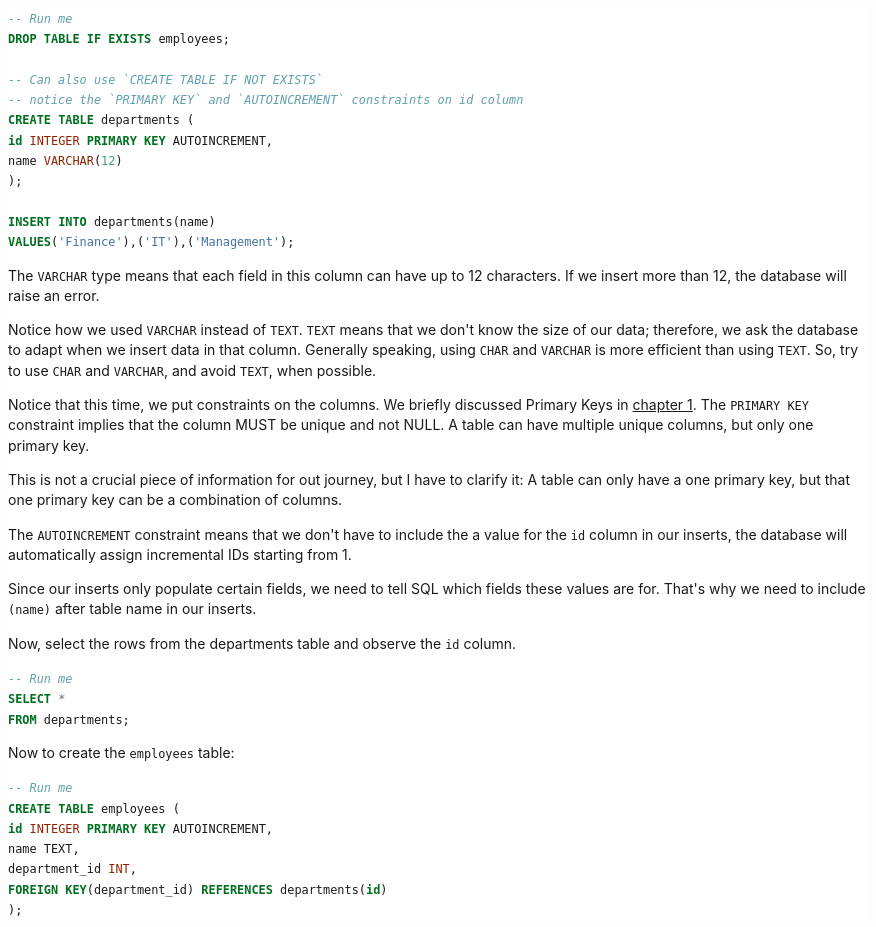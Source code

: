 ```SQL
-- Run me
DROP TABLE IF EXISTS employees;

-- Can also use `CREATE TABLE IF NOT EXISTS`
-- notice the `PRIMARY KEY` and `AUTOINCREMENT` constraints on id column
CREATE TABLE departments (
id INTEGER PRIMARY KEY AUTOINCREMENT,
name VARCHAR(12)
);

INSERT INTO departments(name)
VALUES('Finance'),('IT'),('Management');
```

The `VARCHAR` type means that each field in this column can have up to
12 characters. If we insert more than 12, the database will raise an error.

Notice how we used `VARCHAR` instead of `TEXT`. `TEXT` means that
we don't know the size of our data; therefore, we ask the database to
adapt when we insert data in that column. Generally speaking,
using `CHAR` and `VARCHAR` is more efficient than using `TEXT`.
So, try to use `CHAR` and `VARCHAR`, and avoid `TEXT`, when
possible.

Notice that this time, we put constraints on the columns. We briefly
discussed Primary Keys in [chapter 1](#relational-models). The `PRIMARY
KEY` constraint implies that the column MUST be unique and not NULL.
A table can have multiple unique columns, but only one primary key.

This is not a crucial piece of information for out journey, but I have to
clarify it: A table can only have a one primary key, but that one primary
key can be a combination of columns.

The `AUTOINCREMENT` constraint means that we don't have to include
the a value for the `id` column in our inserts, the database will
automatically assign incremental IDs starting from 1.

Since our inserts only populate certain fields, we need to tell SQL
which fields these values are for. That's why we need to include
`(name)` after table name in our inserts.

Now, select the rows from the departments table and observe the `id`
column.

```SQL
-- Run me
SELECT *
FROM departments;
```

Now to create the `employees` table:

```SQL
-- Run me
CREATE TABLE employees (
id INTEGER PRIMARY KEY AUTOINCREMENT,
name TEXT,
department_id INT,
FOREIGN KEY(department_id) REFERENCES departments(id)
);
```
